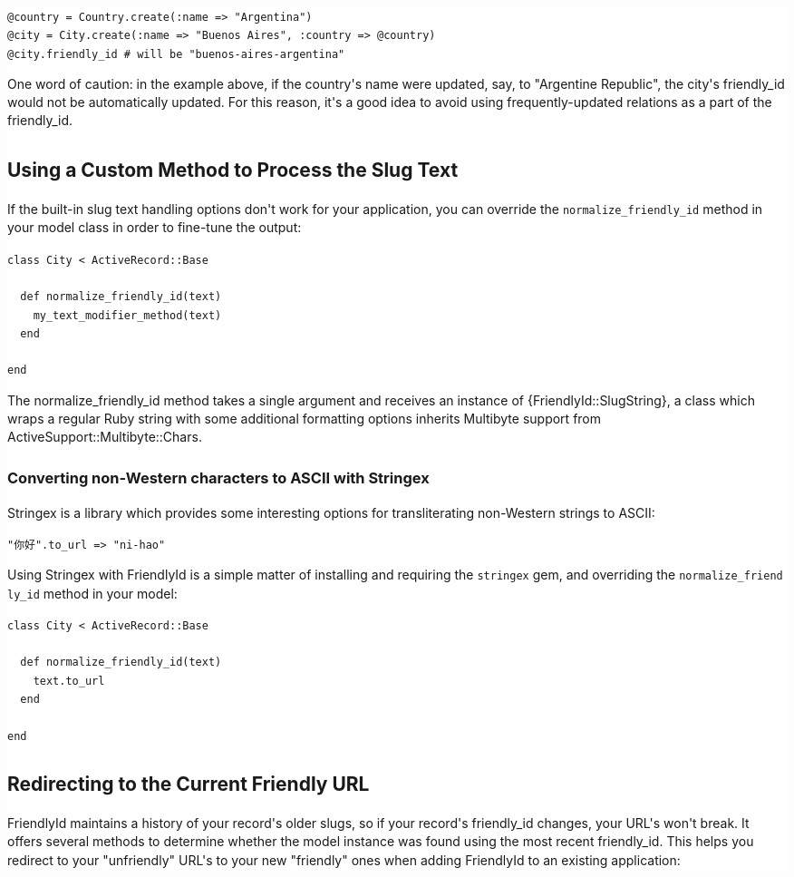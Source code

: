     @country = Country.create(:name => "Argentina")
    @city = City.create(:name => "Buenos Aires", :country => @country)
    @city.friendly_id # will be "buenos-aires-argentina"

One word of caution: in the example above, if the country's name were updated,
say, to "Argentine Republic", the city's friendly_id would not be
automatically updated. For this reason, it's a good idea to avoid using
frequently-updated relations as a part of the friendly_id.

## Using a Custom Method to Process the Slug Text

If the built-in slug text handling options don't work for your application,
you can override the `normalize_friendly_id` method in your model class in
order to fine-tune the output:

    class City < ActiveRecord::Base

      def normalize_friendly_id(text)
        my_text_modifier_method(text)
      end

    end

The normalize_friendly_id method takes a single argument and receives an
instance of {FriendlyId::SlugString}, a class which wraps a regular Ruby
string with some additional formatting options inherits Multibyte support from
ActiveSupport::Multibyte::Chars.

### Converting non-Western characters to ASCII with Stringex

Stringex is a library which provides some interesting options for transliterating
non-Western strings to ASCII:

    "你好".to_url => "ni-hao"

Using Stringex with FriendlyId is a simple matter of installing and requiring
the `stringex` gem, and overriding the `normalize_friendly_id` method in your
model:

    class City < ActiveRecord::Base

      def normalize_friendly_id(text)
        text.to_url
      end

    end

## Redirecting to the Current Friendly URL

FriendlyId maintains a history of your record's older slugs, so if your
record's friendly_id changes, your URL's won't break. It offers several
methods to determine whether the model instance was found using the most
recent friendly_id. This helps you redirect to your "unfriendly" URL's to your
new "friendly" ones when adding FriendlyId to an existing application:
